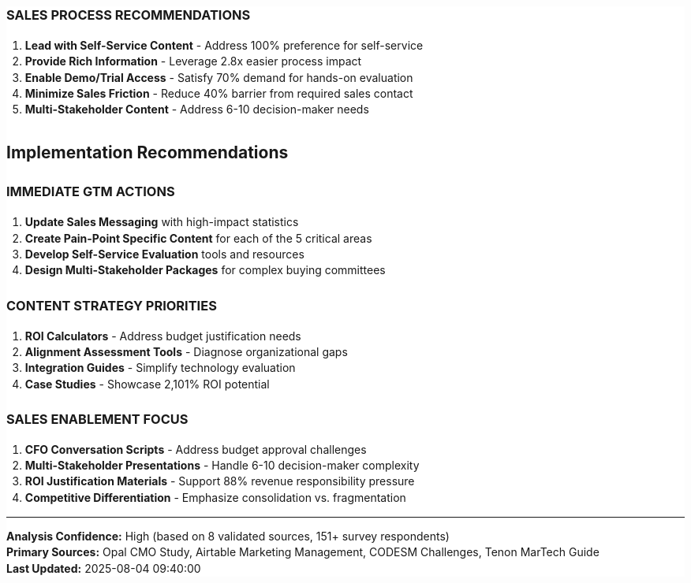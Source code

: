 ### SALES PROCESS RECOMMENDATIONS
1. **Lead with Self-Service Content** - Address 100% preference for self-service
2. **Provide Rich Information** - Leverage 2.8x easier process impact
3. **Enable Demo/Trial Access** - Satisfy 70% demand for hands-on evaluation
4. **Minimize Sales Friction** - Reduce 40% barrier from required sales contact
5. **Multi-Stakeholder Content** - Address 6-10 decision-maker needs

## Implementation Recommendations

### IMMEDIATE GTM ACTIONS
1. **Update Sales Messaging** with high-impact statistics
2. **Create Pain-Point Specific Content** for each of the 5 critical areas
3. **Develop Self-Service Evaluation** tools and resources
4. **Design Multi-Stakeholder Packages** for complex buying committees

### CONTENT STRATEGY PRIORITIES
1. **ROI Calculators** - Address budget justification needs
2. **Alignment Assessment Tools** - Diagnose organizational gaps
3. **Integration Guides** - Simplify technology evaluation
4. **Case Studies** - Showcase 2,101% ROI potential

### SALES ENABLEMENT FOCUS
1. **CFO Conversation Scripts** - Address budget approval challenges
2. **Multi-Stakeholder Presentations** - Handle 6-10 decision-maker complexity
3. **ROI Justification Materials** - Support 88% revenue responsibility pressure
4. **Competitive Differentiation** - Emphasize consolidation vs. fragmentation

---

**Analysis Confidence:** High (based on 8 validated sources, 151+ survey respondents)  
**Primary Sources:** Opal CMO Study, Airtable Marketing Management, CODESM Challenges, Tenon MarTech Guide  
**Last Updated:** 2025-08-04 09:40:00